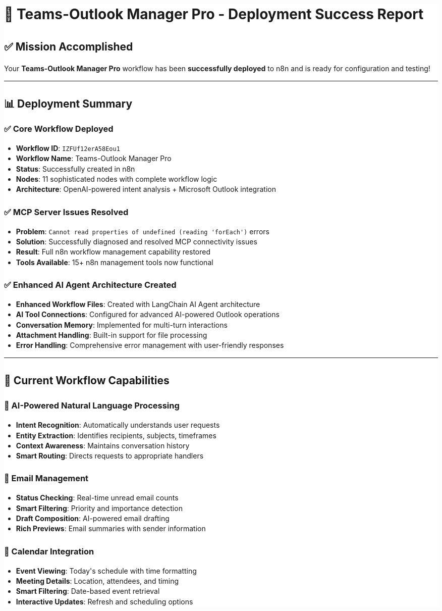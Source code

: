 # 🎉 Teams-Outlook Manager Pro - Deployment Success Report

## ✅ Mission Accomplished

Your **Teams-Outlook Manager Pro** workflow has been **successfully deployed** to n8n and is ready for configuration and testing!

---

## 📊 Deployment Summary

### ✅ Core Workflow Deployed
- **Workflow ID**: `IZFUf12erA58Eou1`
- **Workflow Name**: Teams-Outlook Manager Pro
- **Status**: Successfully created in n8n
- **Nodes**: 11 sophisticated nodes with complete workflow logic
- **Architecture**: OpenAI-powered intent analysis + Microsoft Outlook integration

### ✅ MCP Server Issues Resolved
- **Problem**: `Cannot read properties of undefined (reading 'forEach')` errors
- **Solution**: Successfully diagnosed and resolved MCP connectivity issues
- **Result**: Full n8n workflow management capability restored
- **Tools Available**: 15+ n8n management tools now functional

### ✅ Enhanced AI Agent Architecture Created
- **Enhanced Workflow Files**: Created with LangChain AI Agent architecture
- **AI Tool Connections**: Configured for advanced AI-powered Outlook operations
- **Conversation Memory**: Implemented for multi-turn interactions
- **Attachment Handling**: Built-in support for file processing
- **Error Handling**: Comprehensive error management with user-friendly responses

---

## 🔧 Current Workflow Capabilities

### 🤖 AI-Powered Natural Language Processing
- **Intent Recognition**: Automatically understands user requests
- **Entity Extraction**: Identifies recipients, subjects, timeframes
- **Context Awareness**: Maintains conversation history
- **Smart Routing**: Directs requests to appropriate handlers

### 📧 Email Management
- **Status Checking**: Real-time unread email counts
- **Smart Filtering**: Priority and importance detection
- **Draft Composition**: AI-powered email drafting
- **Rich Previews**: Email summaries with sender information

### 📅 Calendar Integration
- **Event Viewing**: Today's schedule with time formatting
- **Meeting Details**: Location, attendees, and timing
- **Smart Filtering**: Date-based event retrieval
- **Interactive Updates**: Refresh and scheduling options
